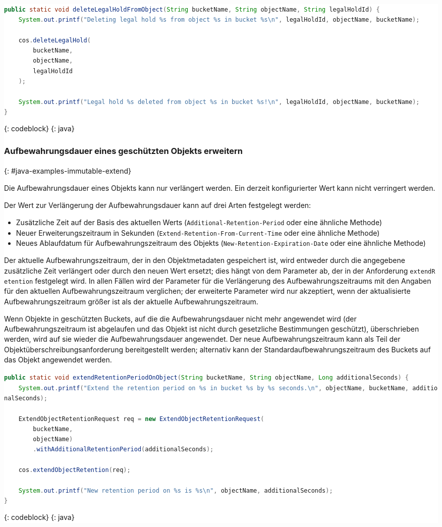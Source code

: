 ```java
public static void deleteLegalHoldFromObject(String bucketName, String objectName, String legalHoldId) {
    System.out.printf("Deleting legal hold %s from object %s in bucket %s\n", legalHoldId, objectName, bucketName);

    cos.deleteLegalHold(
        bucketName,
        objectName,
        legalHoldId
    );

    System.out.printf("Legal hold %s deleted from object %s in bucket %s!\n", legalHoldId, objectName, bucketName);
}
```
{: codeblock}
{: java}

### Aufbewahrungsdauer eines geschützten Objekts erweitern
{: #java-examples-immutable-extend}

Die Aufbewahrungsdauer eines Objekts kann nur verlängert werden. Ein derzeit konfigurierter Wert kann nicht verringert werden.

Der Wert zur Verlängerung der Aufbewahrungsdauer kann auf drei Arten festgelegt werden:

* Zusätzliche Zeit auf der Basis des aktuellen Werts (`Additional-Retention-Period` oder eine ähnliche Methode)
* Neuer Erweiterungszeitraum in Sekunden (`Extend-Retention-From-Current-Time` oder eine ähnliche Methode)
* Neues Ablaufdatum für Aufbewahrungszeitraum des Objekts (`New-Retention-Expiration-Date` oder eine ähnliche Methode)

Der aktuelle Aufbewahrungszeitraum, der in den Objektmetadaten gespeichert ist, wird entweder durch die angegebene zusätzliche Zeit verlängert oder durch den neuen Wert ersetzt; dies hängt von dem Parameter ab, der in der Anforderung `extendRetention` festgelegt wird. In allen Fällen wird der Parameter für die Verlängerung des Aufbewahrungszeitraums mit den Angaben für den aktuellen Aufbewahrungszeitraum verglichen; der erweiterte Parameter wird nur akzeptiert, wenn der aktualisierte Aufbewahrungszeitraum größer ist als der aktuelle Aufbewahrungszeitraum.

Wenn Objekte in geschützten Buckets, auf die die Aufbewahrungsdauer nicht mehr angewendet wird (der Aufbewahrungszeitraum ist abgelaufen und das Objekt ist nicht durch gesetzliche Bestimmungen geschützt), überschrieben werden, wird auf sie wieder die Aufbewahrungsdauer angewendet. Der neue Aufbewahrungszeitraum kann als Teil der Objektüberschreibungsanforderung bereitgestellt werden; alternativ kann der Standardaufbewahrungszeitraum des Buckets auf das Objekt angewendet werden.

```java
public static void extendRetentionPeriodOnObject(String bucketName, String objectName, Long additionalSeconds) {
    System.out.printf("Extend the retention period on %s in bucket %s by %s seconds.\n", objectName, bucketName, additionalSeconds);

    ExtendObjectRetentionRequest req = new ExtendObjectRetentionRequest(
        bucketName,
        objectName)
        .withAdditionalRetentionPeriod(additionalSeconds);

    cos.extendObjectRetention(req);

    System.out.printf("New retention period on %s is %s\n", objectName, additionalSeconds);
}
```
{: codeblock}
{: java}
